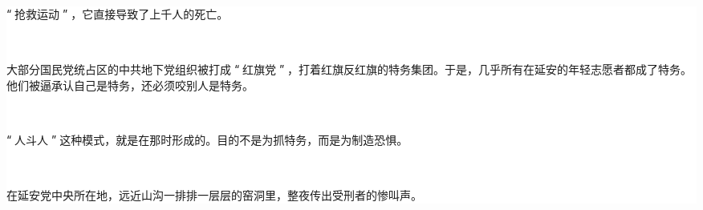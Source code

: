   </span>
  <span class="s2">
   “
  </span>
  <span class="s1">
   抢救运动
  </span>
  <span class="s2">
   ”
  </span>
  <span class="s1">
   ，它直接导致了上千人的死亡。
  </span>
 </p>
 <p class="p1">
  <span class="s1">
  </span>
  <br/>
 </p>
 <p class="p2">
  <span class="s1">
   大部分国民党统占区的中共地下党组织被打成
  </span>
  <span class="s2">
   “
  </span>
  <span class="s1">
   红旗党
  </span>
  <span class="s2">
   ”
  </span>
  <span class="s1">
   ，打着红旗反红旗的特务集团。于是，几乎所有在延安的年轻志愿者都成了特务。他们被逼承认自己是特务，还必须咬别人是特务。
  </span>
 </p>
 <p class="p1">
  <span class="s1">
  </span>
  <br/>
 </p>
 <p class="p2">
  <span class="s2">
   “
  </span>
  <span class="s1">
   人斗人
  </span>
  <span class="s2">
   ”
  </span>
  <span class="s1">
   这种模式，就是在那时形成的。目的不是为抓特务，而是为制造恐惧。
  </span>
 </p>
 <p class="p1">
  <span class="s1">
  </span>
  <br/>
 </p>
 <p class="p2">
  <span class="s1">
   在延安党中央所在地，远近山沟一排排一层层的窑洞里，整夜传出受刑者的惨叫声。
  </span>